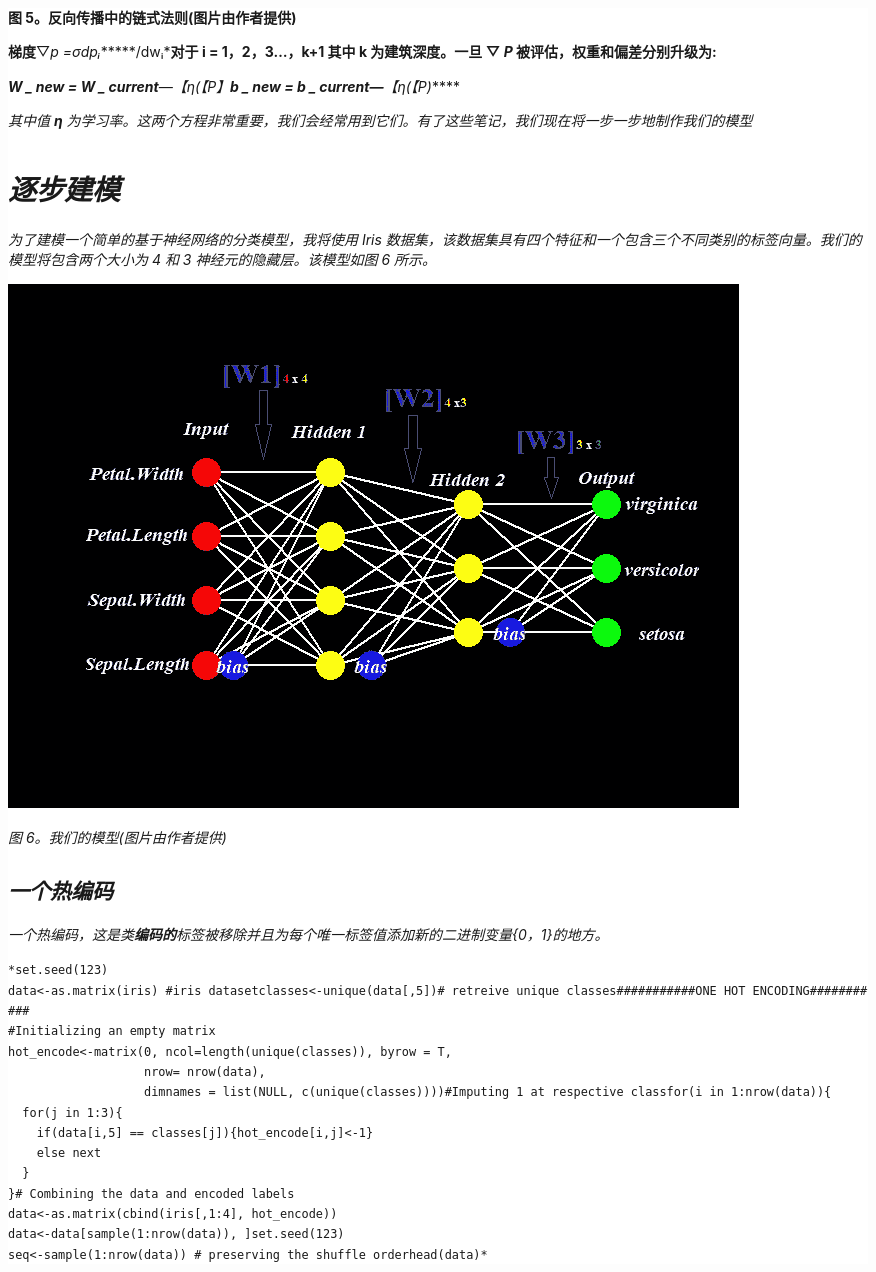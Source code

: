**图 5。反向传播中的链式法则(图片由作者提供)**

**梯度**▽*p =σdpᵢ******/dwᵢ***对于 i = 1，2，3…，k+1 其中 k 为建筑深度。一旦 **▽ *P*** 被评估，权重和偏差分别升级为:**

*****W _ new = W _ current****—****【η*(*【P】*******b _ new = b _ current****—****【η*(*【P)******

*其中值 ***η*** 为学习率。这两个方程非常重要，我们会经常用到它们。有了这些笔记，我们现在将一步一步地制作我们的模型*

# ***逐步建模***

*为了建模一个简单的基于神经网络的分类模型，我将使用 Iris 数据集，该数据集具有四个特征和一个包含三个不同类别的标签向量。我们的模型将包含两个大小为 4 和 3 神经元的隐藏层。该模型如图 6 所示。*

*![](img/42dbe5b9fed4b2b11853978adff67c76.png)*

*图 6。我们的模型(图片由作者提供)*

## *一个热编码*

*一个热编码，这是类**编码的**标签被移除并且为每个唯一标签值添加新的二进制变量{0，1}的地方。*

```
*set.seed(123)
data<-as.matrix(iris) #iris datasetclasses<-unique(data[,5])# retreive unique classes###########ONE HOT ENCODING###########
#Initializing an empty matrix
hot_encode<-matrix(0, ncol=length(unique(classes)), byrow = T,
                   nrow= nrow(data), 
                   dimnames = list(NULL, c(unique(classes))))#Imputing 1 at respective classfor(i in 1:nrow(data)){
  for(j in 1:3){
    if(data[i,5] == classes[j]){hot_encode[i,j]<-1} 
    else next
  }
}# Combining the data and encoded labels
data<-as.matrix(cbind(iris[,1:4], hot_encode))
data<-data[sample(1:nrow(data)), ]set.seed(123)
seq<-sample(1:nrow(data)) # preserving the shuffle orderhead(data)*
```